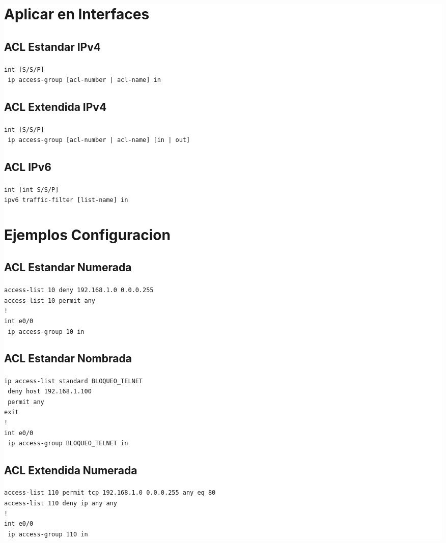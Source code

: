 # Aplicar en Interfaces
## ACL Estandar IPv4
```
int [S/S/P]
 ip access-group [acl-number | acl-name] in
```

## ACL Extendida IPv4
```
int [S/S/P]
 ip access-group [acl-number | acl-name] [in | out]
```

## ACL IPv6
```
int [int S/S/P]
ipv6 traffic-filter [list-name] in
```


# Ejemplos Configuracion
## ACL Estandar Numerada
```
access-list 10 deny 192.168.1.0 0.0.0.255
access-list 10 permit any
!
int e0/0
 ip access-group 10 in
```

## ACL Estandar Nombrada
```
ip access-list standard BLOQUEO_TELNET
 deny host 192.168.1.100
 permit any
exit
!
int e0/0
 ip access-group BLOQUEO_TELNET in
```

## ACL Extendida Numerada
```
access-list 110 permit tcp 192.168.1.0 0.0.0.255 any eq 80
access-list 110 deny ip any any
!
int e0/0
 ip access-group 110 in
```
